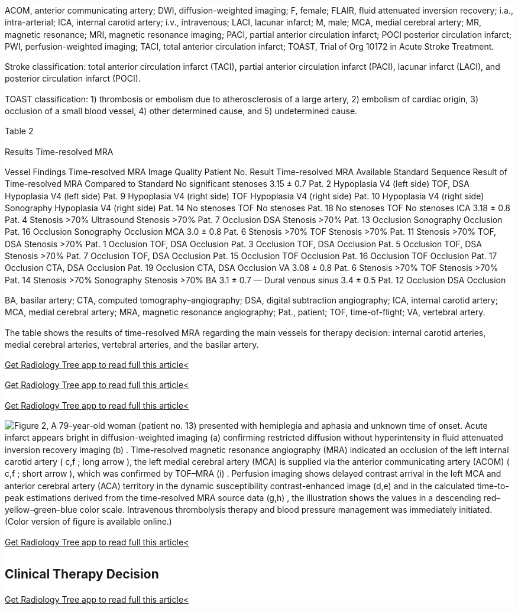 ACOM, anterior communicating artery; DWI, diffusion-weighted imaging; F, female; FLAIR, fluid attenuated inversion recovery; i.a., intra-arterial; ICA, internal carotid artery; i.v., intravenous; LACI, lacunar infarct; M, male; MCA, medial cerebral artery; MR, magnetic resonance; MRI, magnetic resonance imaging; PACI, partial anterior circulation infarct; POCI posterior circulation infarct; PWI, perfusion-weighted imaging; TACI, total anterior circulation infarct; TOAST, Trial of Org 10172 in Acute Stroke Treatment.


Stroke classification: total anterior circulation infarct (TACI), partial anterior circulation infarct (PACI), lacunar infarct (LACI), and posterior circulation infarct (POCI).


TOAST classification: 1) thrombosis or embolism due to atherosclerosis of a large artery, 2) embolism of cardiac origin, 3) occlusion of a small blood vessel, 4) other determined cause, and 5) undetermined cause.


Table 2


Results Time-resolved MRA


Vessel Findings Time-resolved MRA Image Quality Patient No. Result Time-resolved MRA Available Standard Sequence Result of Time-resolved MRA Compared to Standard No significant stenoses 3.15 ± 0.7 Pat. 2 Hypoplasia V4 (left side) TOF, DSA Hypoplasia V4 (left side) Pat. 9 Hypoplasia V4 (right side) TOF Hypoplasia V4 (right side) Pat. 10 Hypoplasia V4 (right side) Sonography Hypoplasia V4 (right side) Pat. 14 No stenoses TOF No stenoses Pat. 18 No stenoses TOF No stenoses ICA 3.18 ± 0.8 Pat. 4 Stenosis >70% Ultrasound Stenosis >70% Pat. 7 Occlusion DSA Stenosis >70% Pat. 13 Occlusion Sonography Occlusion Pat. 16 Occlusion Sonography Occlusion MCA 3.0 ± 0.8 Pat. 6 Stenosis >70% TOF Stenosis >70% Pat. 11 Stenosis >70% TOF, DSA Stenosis >70% Pat. 1 Occlusion TOF, DSA Occlusion Pat. 3 Occlusion TOF, DSA Occlusion Pat. 5 Occlusion TOF, DSA Stenosis >70% Pat. 7 Occlusion TOF, DSA Occlusion Pat. 15 Occlusion TOF Occlusion Pat. 16 Occlusion TOF Occlusion Pat. 17 Occlusion CTA, DSA Occlusion Pat. 19 Occlusion CTA, DSA Occlusion VA 3.08 ± 0.8 Pat. 6 Stenosis >70% TOF Stenosis >70% Pat. 14 Stenosis >70% Sonography Stenosis >70% BA 3.1 ± 0.7 — Dural venous sinus 3.4 ± 0.5 Pat. 12 Occlusion DSA Occlusion

BA, basilar artery; CTA, computed tomography–angiography; DSA, digital subtraction angiography; ICA, internal carotid artery; MCA, medial cerebral artery; MRA, magnetic resonance angiography; Pat., patient; TOF, time-of-flight; VA, vertebral artery.


The table shows the results of time-resolved MRA regarding the main vessels for therapy decision: internal carotid arteries, medial cerebral arteries, vertebral arteries, and the basilar artery.


[Get Radiology Tree app to read full this article<](https://clinicalpub.com/app)

[Get Radiology Tree app to read full this article<](https://clinicalpub.com/app)

[Get Radiology Tree app to read full this article<](https://clinicalpub.com/app)

![Figure 2, A 79-year-old woman (patient no. 13) presented with hemiplegia and aphasia and unknown time of onset. Acute infarct appears bright in diffusion-weighted imaging (a) confirming restricted diffusion without hyperintensity in fluid attenuated inversion recovery imaging (b) . Time-resolved magnetic resonance angiography (MRA) indicated an occlusion of the left internal carotid artery ( c,f ; long arrow ), the left medial cerebral artery (MCA) is supplied via the anterior communicating artery (ACOM) ( c,f ; short arrow ), which was confirmed by TOF–MRA (i) . Perfusion imaging shows delayed contrast arrival in the left MCA and anterior cerebral artery (ACA) territory in the dynamic susceptibility contrast-enhanced image (d,e) and in the calculated time-to-peak estimations derived from the time-resolved MRA source data (g,h) , the illustration shows the values in a descending red–yellow–green–blue color scale. Intravenous thrombolysis therapy and blood pressure management was immediately initiated. (Color version of figure is available online.)](https://storage.googleapis.com/dl.dentistrykey.com/clinical/AcuteStrokeImaging/1_1s20S1076633214004590.jpg)

[Get Radiology Tree app to read full this article<](https://clinicalpub.com/app)

## Clinical Therapy Decision

[Get Radiology Tree app to read full this article<](https://clinicalpub.com/app)
